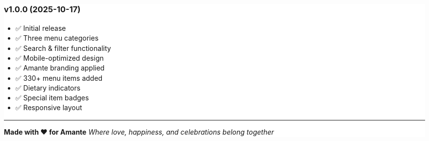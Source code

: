 ### v1.0.0 (2025-10-17)
- ✅ Initial release
- ✅ Three menu categories
- ✅ Search & filter functionality
- ✅ Mobile-optimized design
- ✅ Amante branding applied
- ✅ 330+ menu items added
- ✅ Dietary indicators
- ✅ Special item badges
- ✅ Responsive layout

---

**Made with ❤️ for Amante**
*Where love, happiness, and celebrations belong together*

